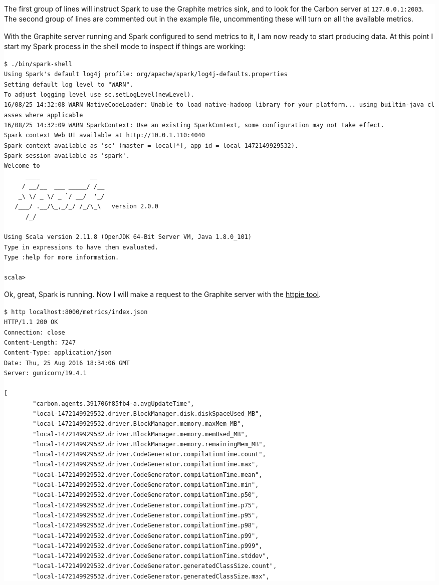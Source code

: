 The first group of lines will instruct Spark to use the Graphite metrics sink,
and to look for the Carbon server at `127.0.0.1:2003`. The second group of
lines are commented out in the example file, uncommenting these will turn on
all the available metrics.

With the Graphite server running and Spark configured to send metrics to it,
I am now ready to start producing data. At this point I start my Spark process
in the shell mode to inspect if things are working:

```
$ ./bin/spark-shell
Using Spark's default log4j profile: org/apache/spark/log4j-defaults.properties
Setting default log level to "WARN".
To adjust logging level use sc.setLogLevel(newLevel).
16/08/25 14:32:08 WARN NativeCodeLoader: Unable to load native-hadoop library for your platform... using builtin-java classes where applicable
16/08/25 14:32:09 WARN SparkContext: Use an existing SparkContext, some configuration may not take effect.
Spark context Web UI available at http://10.0.1.110:4040
Spark context available as 'sc' (master = local[*], app id = local-1472149929532).
Spark session available as 'spark'.
Welcome to
      ____              __
     / __/__  ___ _____/ /__
    _\ \/ _ \/ _ `/ __/  '_/
   /___/ .__/\_,_/_/ /_/\_\   version 2.0.0
      /_/

Using Scala version 2.11.8 (OpenJDK 64-Bit Server VM, Java 1.8.0_101)
Type in expressions to have them evaluated.
Type :help for more information.

scala>
```

Ok, great, Spark is running. Now I will make a request to the Graphite server
with the [httpie tool](https://github.com/jkbrzt/httpie).

```
$ http localhost:8000/metrics/index.json
HTTP/1.1 200 OK
Connection: close
Content-Length: 7247
Content-Type: application/json
Date: Thu, 25 Aug 2016 18:34:06 GMT
Server: gunicorn/19.4.1

[
        "carbon.agents.391706f85fb4-a.avgUpdateTime",
        "local-1472149929532.driver.BlockManager.disk.diskSpaceUsed_MB",
        "local-1472149929532.driver.BlockManager.memory.maxMem_MB",
        "local-1472149929532.driver.BlockManager.memory.memUsed_MB",
        "local-1472149929532.driver.BlockManager.memory.remainingMem_MB",
        "local-1472149929532.driver.CodeGenerator.compilationTime.count",
        "local-1472149929532.driver.CodeGenerator.compilationTime.max",
        "local-1472149929532.driver.CodeGenerator.compilationTime.mean",
        "local-1472149929532.driver.CodeGenerator.compilationTime.min",
        "local-1472149929532.driver.CodeGenerator.compilationTime.p50",
        "local-1472149929532.driver.CodeGenerator.compilationTime.p75",
        "local-1472149929532.driver.CodeGenerator.compilationTime.p95",
        "local-1472149929532.driver.CodeGenerator.compilationTime.p98",
        "local-1472149929532.driver.CodeGenerator.compilationTime.p99",
        "local-1472149929532.driver.CodeGenerator.compilationTime.p999",
        "local-1472149929532.driver.CodeGenerator.compilationTime.stddev",
        "local-1472149929532.driver.CodeGenerator.generatedClassSize.count",
        "local-1472149929532.driver.CodeGenerator.generatedClassSize.max",
```